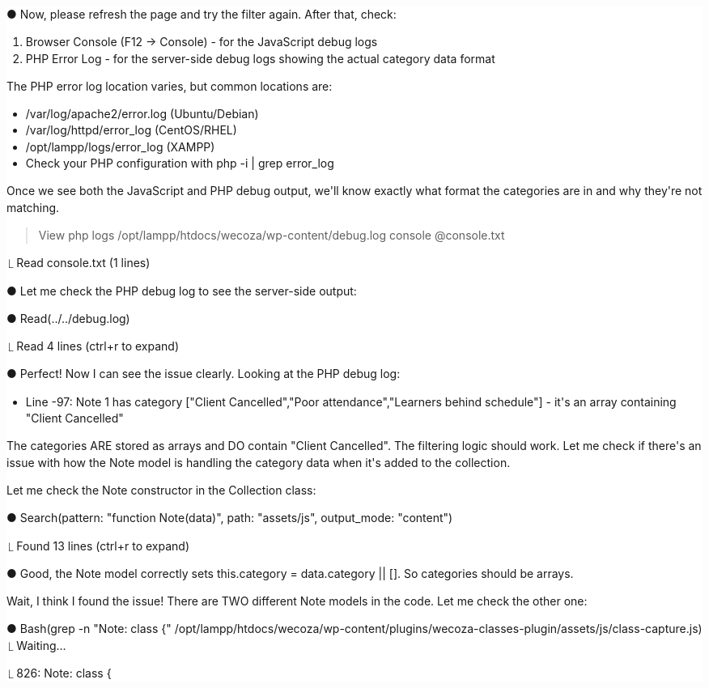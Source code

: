 
● Now, please refresh the page and try the filter again. After that, check:

  1. Browser Console (F12 → Console) - for the JavaScript debug logs
  2. PHP Error Log - for the server-side debug logs showing the actual category data format

  The PHP error log location varies, but common locations are:
  - /var/log/apache2/error.log (Ubuntu/Debian)
  - /var/log/httpd/error_log (CentOS/RHEL)
  - /opt/lampp/logs/error_log (XAMPP)
  - Check your PHP configuration with php -i | grep error_log

  Once we see both the JavaScript and PHP debug output, we'll know exactly what format the categories are in and why they're
  not matching.


> View php logs /opt/lampp/htdocs/wecoza/wp-content/debug.log console @console.txt

  ⎿  Read console.txt (1 lines)




● Let me check the PHP debug log to see the server-side output:


● Read(../../debug.log)

  ⎿  Read 4 lines (ctrl+r to expand)


● Perfect! Now I can see the issue clearly. Looking at the PHP debug log:

  - Line -97: Note 1 has category ["Client Cancelled","Poor attendance","Learners behind schedule"] - it's an array containing
  "Client Cancelled"

  The categories ARE stored as arrays and DO contain "Client Cancelled". The filtering logic should work. Let me check if
  there's an issue with how the Note model is handling the category data when it's added to the collection.

  Let me check the Note constructor in the Collection class:


● Search(pattern: "function Note\(data\)", path: "assets/js", output_mode: "content")

  ⎿  Found 13 lines (ctrl+r to expand)


● Good, the Note model correctly sets this.category = data.category || []. So categories should be arrays.

  Wait, I think I found the issue! There are TWO different Note models in the code. Let me check the other one:


● Bash(grep -n "Note: class {" /opt/lampp/htdocs/wecoza/wp-content/plugins/wecoza-classes-plugin/assets/js/class-capture.js)
  ⎿  Waiting…

  ⎿  826:        Note: class {
